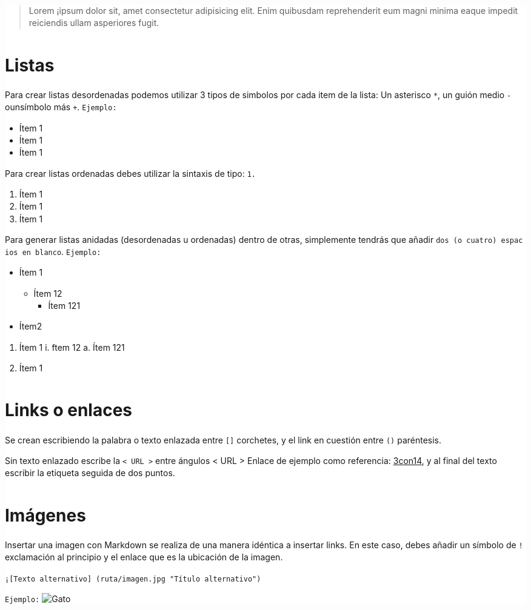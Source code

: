 >Lorem ¡ipsum dolor sit, amet consectetur adipisicing elit. Enim quibusdam reprehenderit eum magni minima eaque impedit reiciendis ullam asperiores fugit.

# Listas

Para crear listas desordenadas podemos utilizar 3 tipos de simbolos por cada item de la lista: Un asterisco `*`, un guión medio `-` ounsímbolo más `+`. `Ejemplo:`

- Ítem 1
- Ítem 1
- Ítem 1
  
Para crear listas ordenadas debes utilizar la sintaxis de tipo: `1.`

1. Ítem 1
2. Ítem 1
3. Ítem 1

Para generar listas anidadas (desordenadas u ordenadas) dentro de otras, simplemente tendrás que añadir `dos (o cuatro) espacios en blanco`. `Ejemplo:`

- Ítem 1
    - Ítem 12
        - Ítem 121

- Ítem2

1. Ítem 1
i. ftem 12
a. Ítem 121

2. Ítem 1

# Links o enlaces

Se crean escribiendo la palabra o texto enlazada entre `[]` corchetes, y el link en cuestión entre `()` paréntesis.

Sin texto enlazado escribe la `< URL >` entre ángulos < URL > Enlace de ejemplo como referencia: [3con14](link), y al final del texto escribir la etiqueta seguida de dos puntos.

# Imágenes

Insertar una imagen con Markdown se realiza de una manera idéntica a insertar links. En este caso, debes añadir un símbolo de `!` exclamación al principio y el enlace que es la ubicación de la imagen.

~~~
¡[Texto alternativo] (ruta/imagen.jpg "Título alternativo")
~~~

`Ejemplo:`
![Gato](https://okdiario.com/img/2022/12/11/lo-que-mas-odian-los-gatos.jpg)
